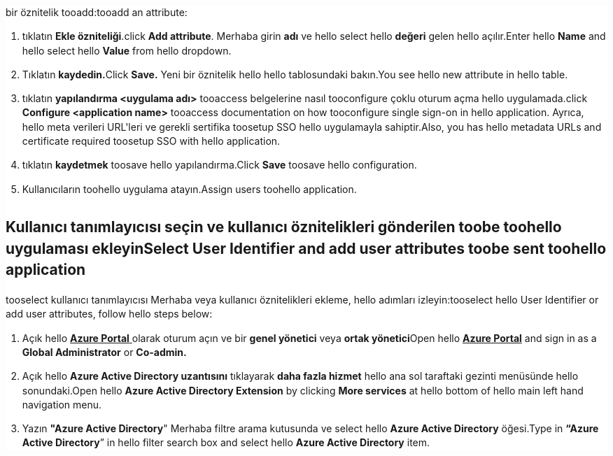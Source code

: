   <span data-ttu-id="190e1-146">bir öznitelik tooadd:</span><span class="sxs-lookup"><span data-stu-id="190e1-146">tooadd an attribute:</span></span>
   
   1. <span data-ttu-id="190e1-147">tıklatın **Ekle özniteliği**.</span><span class="sxs-lookup"><span data-stu-id="190e1-147">click **Add attribute**.</span></span> <span data-ttu-id="190e1-148">Merhaba girin **adı** ve hello select hello **değeri** gelen hello açılır.</span><span class="sxs-lookup"><span data-stu-id="190e1-148">Enter hello **Name** and hello select hello **Value** from hello dropdown.</span></span>

   1. <span data-ttu-id="190e1-149">Tıklatın **kaydedin.**</span><span class="sxs-lookup"><span data-stu-id="190e1-149">Click **Save.**</span></span> <span data-ttu-id="190e1-150">Yeni bir öznitelik hello hello tablosundaki bakın.</span><span class="sxs-lookup"><span data-stu-id="190e1-150">You see hello new attribute in hello table.</span></span>

13. <span data-ttu-id="190e1-151">tıklatın **yapılandırma &lt;uygulama adı&gt;**  tooaccess belgelerine nasıl tooconfigure çoklu oturum açma hello uygulamada.</span><span class="sxs-lookup"><span data-stu-id="190e1-151">click **Configure &lt;application name&gt;** tooaccess documentation on how tooconfigure single sign-on in hello application.</span></span> <span data-ttu-id="190e1-152">Ayrıca, hello meta verileri URL'leri ve gerekli sertifika toosetup SSO hello uygulamayla sahiptir.</span><span class="sxs-lookup"><span data-stu-id="190e1-152">Also, you has hello metadata URLs and certificate required toosetup SSO with hello application.</span></span>

14. <span data-ttu-id="190e1-153">tıklatın **kaydetmek** toosave hello yapılandırma.</span><span class="sxs-lookup"><span data-stu-id="190e1-153">Click **Save** toosave hello configuration.</span></span>

15. <span data-ttu-id="190e1-154">Kullanıcıların toohello uygulama atayın.</span><span class="sxs-lookup"><span data-stu-id="190e1-154">Assign users toohello application.</span></span>

## <a name="select-user-identifier-and-add-user-attributes-toobe-sent-toohello-application"></a><span data-ttu-id="190e1-155">Kullanıcı tanımlayıcısı seçin ve kullanıcı öznitelikleri gönderilen toobe toohello uygulaması ekleyin</span><span class="sxs-lookup"><span data-stu-id="190e1-155">Select User Identifier and add user attributes toobe sent toohello application</span></span>

<span data-ttu-id="190e1-156">tooselect kullanıcı tanımlayıcısı Merhaba veya kullanıcı öznitelikleri ekleme, hello adımları izleyin:</span><span class="sxs-lookup"><span data-stu-id="190e1-156">tooselect hello User Identifier or add user attributes, follow hello steps below:</span></span>

1.  <span data-ttu-id="190e1-157">Açık hello [ **Azure Portal** ](https://portal.azure.com/) olarak oturum açın ve bir **genel yönetici** veya **ortak yönetici**</span><span class="sxs-lookup"><span data-stu-id="190e1-157">Open hello [**Azure Portal**](https://portal.azure.com/) and sign in as a **Global Administrator** or **Co-admin.**</span></span>

2.  <span data-ttu-id="190e1-158">Açık hello **Azure Active Directory uzantısını** tıklayarak **daha fazla hizmet** hello ana sol taraftaki gezinti menüsünde hello sonundaki.</span><span class="sxs-lookup"><span data-stu-id="190e1-158">Open hello **Azure Active Directory Extension** by clicking **More services** at hello bottom of hello main left hand navigation menu.</span></span>

3.  <span data-ttu-id="190e1-159">Yazın **"Azure Active Directory**" Merhaba filtre arama kutusunda ve select hello **Azure Active Directory** öğesi.</span><span class="sxs-lookup"><span data-stu-id="190e1-159">Type in **“Azure Active Directory**” in hello filter search box and select hello **Azure Active Directory** item.</span></span>

